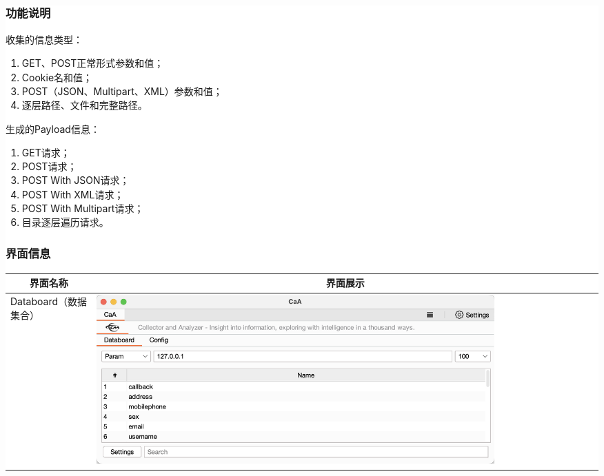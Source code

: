 ### 功能说明

收集的信息类型：
1. GET、POST正常形式参数和值；
2. Cookie名和值；
3. POST（JSON、Multipart、XML）参数和值；
4. 逐层路径、文件和完整路径。

生成的Payload信息：
1. GET请求；
2. POST请求；
3. POST With JSON请求；
4. POST With XML请求；
5. POST With Multipart请求；
6. 目录逐层遍历请求。

### 界面信息

| 界面名称                  | 界面展示                                              |
| ------------------------ | ---------------------------------------------------- |
| Databoard（数据集合）     | <img src="images/databoard.png" style="width: 80%" />     |